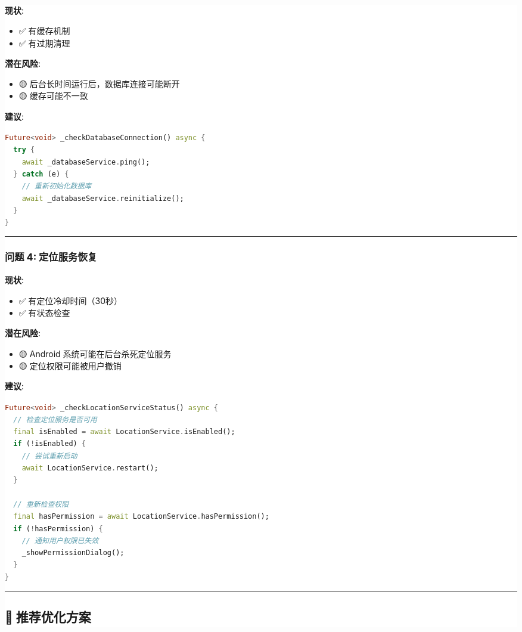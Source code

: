 **现状**:
- ✅ 有缓存机制
- ✅ 有过期清理

**潜在风险**:
- 🟡 后台长时间运行后，数据库连接可能断开
- 🟡 缓存可能不一致

**建议**:
```dart
Future<void> _checkDatabaseConnection() async {
  try {
    await _databaseService.ping();
  } catch (e) {
    // 重新初始化数据库
    await _databaseService.reinitialize();
  }
}
```

---

### 问题 4: 定位服务恢复

**现状**:
- ✅ 有定位冷却时间（30秒）
- ✅ 有状态检查

**潜在风险**:
- 🟡 Android 系统可能在后台杀死定位服务
- 🟡 定位权限可能被用户撤销

**建议**:
```dart
Future<void> _checkLocationServiceStatus() async {
  // 检查定位服务是否可用
  final isEnabled = await LocationService.isEnabled();
  if (!isEnabled) {
    // 尝试重新启动
    await LocationService.restart();
  }
  
  // 重新检查权限
  final hasPermission = await LocationService.hasPermission();
  if (!hasPermission) {
    // 通知用户权限已失效
    _showPermissionDialog();
  }
}
```

---

## 🎯 推荐优化方案
